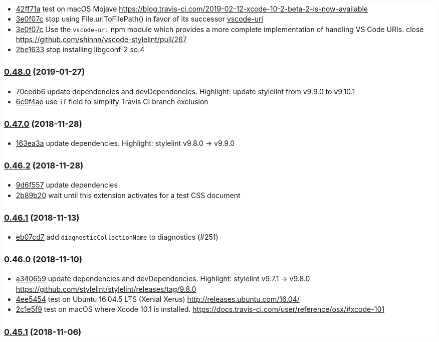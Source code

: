 - [42ff71a](https://github.com/stylelint/vscode-stylelint/commit/42ff71a) test on macOS Mojave https://blog.travis-ci.com/2019-02-12-xcode-10-2-beta-2-is-now-available
- [3e0f07c](https://github.com/stylelint/vscode-stylelint/commit/3e0f07c) stop using File.uriToFilePath() in favor of its successor [vscode-uri](https://github.com/Microsoft/vscode-languageserver-node/commit/8291f55041ea023c4acefa73d8f25f5384aa6426#diff-09d95316ed411f4fa4015c4888d3a43dR12)
- [3e0f07c](https://github.com/stylelint/vscode-stylelint/commit/3e0f07c) Use the `vscode-uri` npm module which provides a more complete implementation of handling VS Code URIs. close https://github.com/shinnn/vscode-stylelint/pull/267
- [2be1633](https://github.com/stylelint/vscode-stylelint/commit/2be1633) stop installing libgconf-2.so.4

### [0.48.0](https://github.com/stylelint/vscode-stylelint/tree/v0.48.0) (2019-01-27)

- [70cedb6](https://github.com/stylelint/vscode-stylelint/commit/70cedb6) update dependencies and devDependencies. Highlight: update stylelint from v9.9.0 to v9.10.1
- [6c0f4ae](https://github.com/stylelint/vscode-stylelint/commit/6c0f4ae) use `if` field to simplify Travis CI branch exclusion

### [0.47.0](https://github.com/stylelint/vscode-stylelint/tree/v0.47.0) (2018-11-28)

- [163ea3a](https://github.com/stylelint/vscode-stylelint/commit/163ea3a) update dependencies. Highlight: stylelint v9.8.0 -> v9.9.0

### [0.46.2](https://github.com/stylelint/vscode-stylelint/tree/v0.46.2) (2018-11-28)

- [9d6f557](https://github.com/stylelint/vscode-stylelint/commit/9d6f557) update dependencies
- [2b89b20](https://github.com/stylelint/vscode-stylelint/commit/2b89b20) wait until this extension activates for a test CSS document

### [0.46.1](https://github.com/stylelint/vscode-stylelint/tree/v0.46.1) (2018-11-13)

- [eb07cd7](https://github.com/stylelint/vscode-stylelint/commit/eb07cd7) add `diagnosticCollectionName` to diagnostics (#251)

### [0.46.0](https://github.com/stylelint/vscode-stylelint/tree/v0.46.0) (2018-11-10)

- [a340659](https://github.com/stylelint/vscode-stylelint/commit/a340659) update dependencies and devDependencies. Highlight: stylelint v9.7.1 -> v9.8.0 https://github.com/stylelint/stylelint/releases/tag/9.8.0
- [4ee5454](https://github.com/stylelint/vscode-stylelint/commit/4ee5454) test on Ubuntu 16.04.5 LTS (Xenial Xerus) http://releases.ubuntu.com/16.04/
- [2c1e5f9](https://github.com/stylelint/vscode-stylelint/commit/2c1e5f9) test on macOS where Xcode 10.1 is installed. https://docs.travis-ci.com/user/reference/osx/#xcode-101

### [0.45.1](https://github.com/stylelint/vscode-stylelint/tree/v0.45.1) (2018-11-06)
